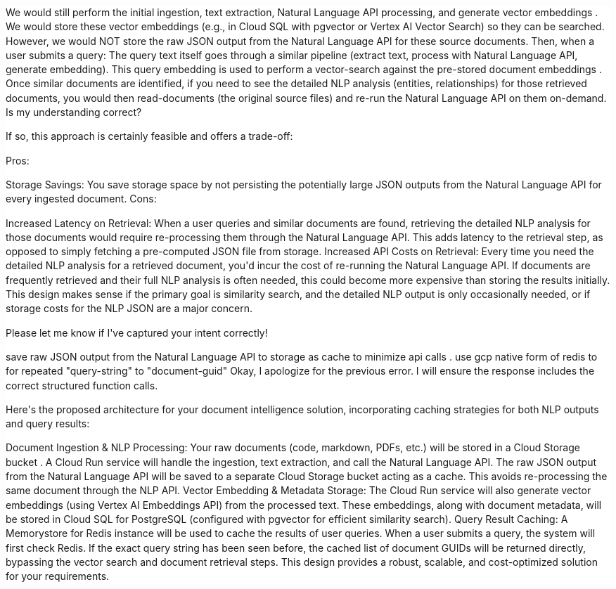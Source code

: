 We would still perform the initial ingestion, text extraction, Natural Language API processing, and generate vector embeddings .
We would store these vector embeddings (e.g., in Cloud SQL with pgvector or Vertex AI Vector Search) so they can be searched.
However, we would NOT store the raw JSON output from the Natural Language API for these source documents.
Then, when a user submits a query:
The query text itself goes through a similar pipeline (extract text, process with Natural Language API, generate embedding).
This query embedding is used to perform a vector-search against the pre-stored document embeddings .
Once similar documents are identified, if you need to see the detailed NLP analysis (entities, relationships) for those retrieved documents, you would then read-documents (the original source files) and re-run the Natural Language API on them on-demand.
Is my understanding correct?

If so, this approach is certainly feasible and offers a trade-off:

Pros:

Storage Savings: You save storage space by not persisting the potentially large JSON outputs from the Natural Language API for every ingested document.
Cons:

Increased Latency on Retrieval: When a user queries and similar documents are found, retrieving the detailed NLP analysis for those documents would require re-processing them through the Natural Language API. This adds latency to the retrieval step, as opposed to simply fetching a pre-computed JSON file from storage.
Increased API Costs on Retrieval: Every time you need the detailed NLP analysis for a retrieved document, you'd incur the cost of re-running the Natural Language API. If documents are frequently retrieved and their full NLP analysis is often needed, this could become more expensive than storing the results initially.
This design makes sense if the primary goal is similarity search, and the detailed NLP output is only occasionally needed, or if storage costs for the NLP JSON are a major concern.

Please let me know if I've captured your intent correctly!

save raw JSON output from the Natural Language API to storage as cache to minimize api calls . use gcp native form of redis to for repeated "query-string" to "document-guid"
Okay, I apologize for the previous error. I will ensure the response includes the correct structured function calls.

Here's the proposed architecture for your document intelligence solution, incorporating caching strategies for both NLP outputs and query results:

Document Ingestion & NLP Processing:
Your raw documents (code, markdown, PDFs, etc.) will be stored in a Cloud Storage bucket .
A Cloud Run service will handle the ingestion, text extraction, and call the Natural Language API.
The raw JSON output from the Natural Language API will be saved to a separate Cloud Storage bucket acting as a cache. This avoids re-processing the same document through the NLP API.
Vector Embedding & Metadata Storage:
The Cloud Run service will also generate vector embeddings (using Vertex AI Embeddings API) from the processed text.
These embeddings, along with document metadata, will be stored in Cloud SQL for PostgreSQL (configured with pgvector for efficient similarity search).
Query Result Caching:
A Memorystore for Redis instance will be used to cache the results of user queries. When a user submits a query, the system will first check Redis. If the exact query string has been seen before, the cached list of document GUIDs will be returned directly, bypassing the vector search and document retrieval steps.
This design provides a robust, scalable, and cost-optimized solution for your requirements.
